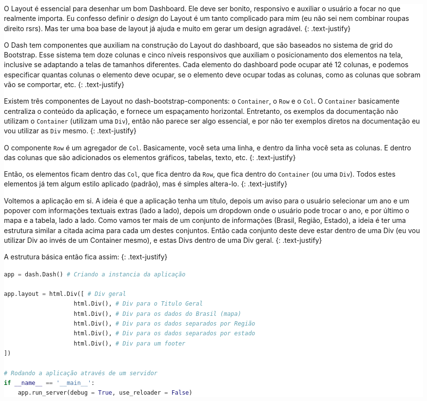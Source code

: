 O Layout é essencial para desenhar um bom Dashboard. Ele deve ser bonito, responsivo e auxiliar o usuário a focar no que realmente importa. Eu confesso definir o *design* do Layout é um tanto complicado para mim (eu não sei nem combinar roupas direito rsrs). Mas ter uma boa base de layout já ajuda e muito em gerar um design agradável.
{: .text-justify}

O Dash tem componentes que auxiliam na construção do Layout do dashboard, que são baseados no sistema de grid do Bootstrap. Esse sistema tem doze colunas e cinco níveis responsivos que auxiliam o posicionamento dos elementos na tela, inclusive se adaptando a telas de tamanhos diferentes. Cada elemento do dashboard pode ocupar até 12 colunas, e podemos especificar quantas colunas o elemento deve ocupar, se o elemento deve ocupar todas as colunas, como as colunas que sobram vão se comportar, etc.
{: .text-justify}

Existem três componentes de Layout no dash-bootstrap-components: o <code>Container</code>, o <code>Row</code> e o <code>Col</code>. O <code>Container</code> basicamente centraliza o conteúdo da aplicação, e fornece um espaçamento horizontal. Entretanto, os exemplos da documentação não utilizam o <code>Container</code> (utilizam uma <code>Div</code>), então não parece ser algo essencial, e por não ter exemplos diretos na documentação eu vou utilizar as <code>Div</code> mesmo.
{: .text-justify}

O componente <code>Row</code> é um agregador de <code>Col</code>. Basicamente, você seta uma linha, e dentro da linha você seta as colunas. E dentro das colunas que são adicionados os elementos gráficos, tabelas, texto, etc.
{: .text-justify}

Então, os elementos ficam dentro das <code>Col</code>, que fica dentro da <code>Row</code>, que fica dentro do <code>Container</code> (ou uma <code>Div</code>). Todos estes elementos já tem algum estilo aplicado (padrão), mas é simples altera-lo.
{: .text-justify}

Voltemos a aplicação em si. A ideia é que a aplicação tenha um título, depois um aviso para o usuário selecionar um ano e um popover com informações textuais extras (lado a lado), depois um dropdown onde o usuário pode trocar o ano, e por último o mapa e a tabela, lado a lado. Como vamos ter mais de um conjunto de informações (Brasil, Região, Estado), a ideia é ter uma estrutura similar a citada acima para cada um destes conjuntos. Então cada conjunto deste deve estar dentro de uma Div (eu vou utilizar Div ao invés de um Container mesmo), e estas Divs dentro de uma Div geral.
{: .text-justify}

A estrutura básica então fica assim:
{: .text-justify}

```python
app = dash.Dash() # Criando a instancia da aplicação

app.layout = html.Div([ # Div geral
                    html.Div(), # Div para o Titulo Geral
                    html.Div(), # Div para os dados do Brasil (mapa)
                    html.Div(), # Div para os dados separados por Região
                    html.Div(), # Div para os dados separados por estado
                    html.Div(), # Div para um footer
])

# Rodando a aplicação através de um servidor
if __name__ == '__main__':
    app.run_server(debug = True, use_reloader = False)
```
